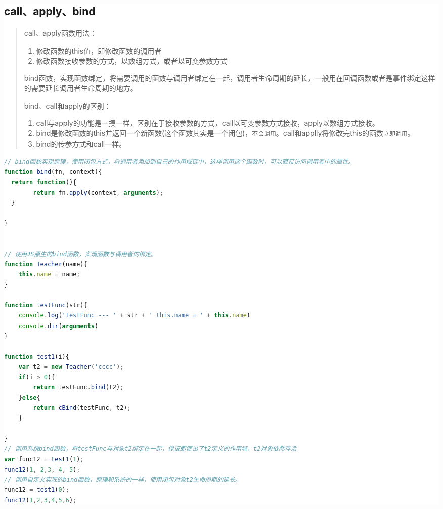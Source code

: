 


## call、apply、bind

> call、apply函数用法：
>
> 1. 修改函数的this值，即修改函数的调用者
> 2. 修改函数接收参数的方式，以数组方式，或者以可变参数方式
>
> 
>
>  bind函数，实现函数绑定，将需要调用的函数与调用者绑定在一起，调用者生命周期的延长，一般用在回调函数或者是事件绑定这样的需要延长调用者生命周期的地方。
>
>  
>
> bind、call和apply的区别：
>
> 1.  call与apply的功能是一摸一样，区别在于接收参数的方式，call以可变参数方式接收，apply以数组方式接收。
> 2. bind是修改函数的this并返回一个新函数(这个函数其实是一个闭包)，`不会调用`。call和applly将修改完this的函数`立即调用`。
> 3. bind的传参方式和call一样。

```javascript
// bind函数实现原理，使用闭包方式，将调用者添加到自己的作用域链中，这样调用这个函数时，可以直接访问调用者中的属性。
function bind(fn, context){
  return function(){
		return fn.apply(context, arguments);
  }
  
}


// 使用JS原生的bind函数，实现函数与调用者的绑定。
function Teacher(name){
    this.name = name;
}

function testFunc(str){
    console.log('testFunc --- ' + str + ' this.name = ' + this.name)
    console.dir(arguments)
}

function test1(i){
    var t2 = new Teacher('cccc');
    if(i > 0){
        return testFunc.bind(t2);
    }else{
        return cBind(testFunc, t2);
    }
    
}
// 调用系统bind函数，将testFunc与对象t2绑定在一起，保证即使出了t2定义的作用域，t2对象依然存活
var func12 = test1(1);
func12(1, 2,3, 4, 5);
// 调用自定义实现的bind函数，原理和系统的一样，使用闭包对象t2生命周期的延长。
func12 = test1(0);
func12(1,2,3,4,5,6);
```
